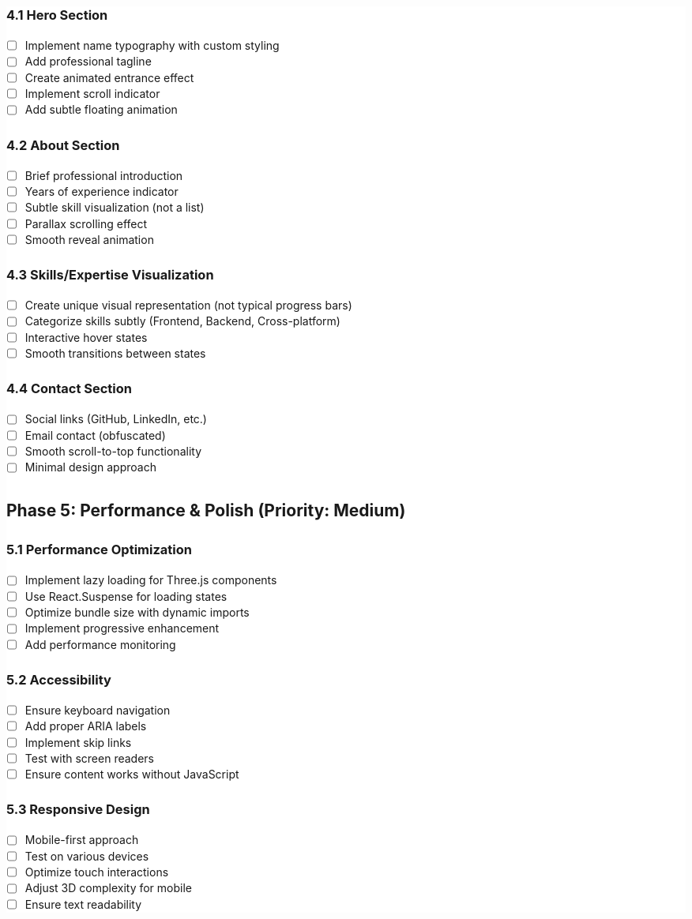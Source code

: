 ### 4.1 Hero Section

- [ ] Implement name typography with custom styling
- [ ] Add professional tagline
- [ ] Create animated entrance effect
- [ ] Implement scroll indicator
- [ ] Add subtle floating animation

### 4.2 About Section

- [ ] Brief professional introduction
- [ ] Years of experience indicator
- [ ] Subtle skill visualization (not a list)
- [ ] Parallax scrolling effect
- [ ] Smooth reveal animation

### 4.3 Skills/Expertise Visualization

- [ ] Create unique visual representation (not typical progress bars)
- [ ] Categorize skills subtly (Frontend, Backend, Cross-platform)
- [ ] Interactive hover states
- [ ] Smooth transitions between states

### 4.4 Contact Section

- [ ] Social links (GitHub, LinkedIn, etc.)
- [ ] Email contact (obfuscated)
- [ ] Smooth scroll-to-top functionality
- [ ] Minimal design approach

## Phase 5: Performance & Polish (Priority: Medium)

### 5.1 Performance Optimization

- [ ] Implement lazy loading for Three.js components
- [ ] Use React.Suspense for loading states
- [ ] Optimize bundle size with dynamic imports
- [ ] Implement progressive enhancement
- [ ] Add performance monitoring

### 5.2 Accessibility

- [ ] Ensure keyboard navigation
- [ ] Add proper ARIA labels
- [ ] Implement skip links
- [ ] Test with screen readers
- [ ] Ensure content works without JavaScript

### 5.3 Responsive Design

- [ ] Mobile-first approach
- [ ] Test on various devices
- [ ] Optimize touch interactions
- [ ] Adjust 3D complexity for mobile
- [ ] Ensure text readability
